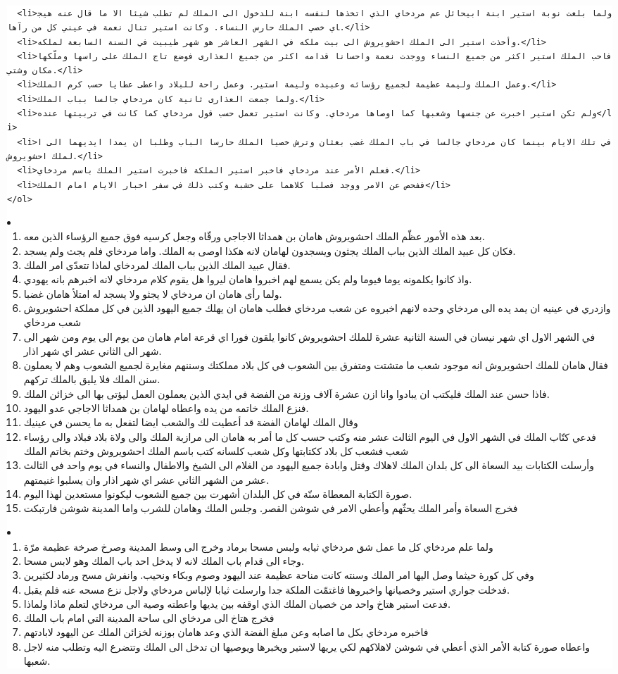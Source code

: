       <li>ولما بلغت نوبة استير ابنة ابيحائل عم مردخاي الذي اتخذها لنفسه ابنة للدخول الى الملك لم تطلب شيئا الا ما قال عنه هيجاي خصي الملك حارس النساء. وكانت استير تنال نعمة في عيني كل من رآها.</li>
      <li>وأخذت استير الى الملك احشويروش الى بيت ملكه في الشهر العاشر هو شهر طيبيت في السنة السابعة لملكه.</li>
      <li>فاحب الملك استير اكثر من جميع النساء ووجدت نعمة واحسانا قدامه اكثر من جميع العذارى فوضع تاج الملك على راسها وملّكها مكان وشتي.</li>
      <li>وعمل الملك وليمة عظيمة لجميع رؤسائه وعبيده وليمة استير. وعمل راحة للبلاد واعطى عطايا حسب كرم الملك.</li>
      <li>ولما جمعت العذارى ثانية كان مردخاي جالسا بباب الملك.</li>
      <li>ولم تكن استير اخبرت عن جنسها وشعبها كما اوصاها مردخاي. وكانت استير تعمل حسب قول مردخاي كما كانت في تربيتها عنده</li>
      <li>في تلك الايام بينما كان مردخاي جالسا في باب الملك غضب بغثان وترش خصيا الملك حارسا الباب وطلبا ان يمدا ايديهما الى الملك احشويروش.</li>
      <li>فعلم الأمر عند مردخاي فاخبر استير الملكة فاخبرت استير الملك باسم مردخاي.</li>
      <li>ففحص عن الامر ووجد فصلبا كلاهما على خشبة وكتب ذلك في سفر اخبار الايام امام الملك</li>
    </ol>
  </li>
  <li>
    <ol>
      <li>بعد هذه الأمور عظّم الملك احشويروش هامان بن همداثا الاجاجي ورقّاه وجعل كرسيه فوق جميع الرؤساء الذين معه.</li>
      <li>فكان كل عبيد الملك الذين بباب الملك يجثون ويسجدون لهامان لانه هكذا اوصى به الملك. واما مردخاي فلم يجث ولم يسجد.</li>
      <li>فقال عبيد الملك الذين بباب الملك لمردخاي لماذا تتعدّى امر الملك.</li>
      <li>واذ كانوا يكلمونه يوما فيوما ولم يكن يسمع لهم اخبروا هامان ليروا هل يقوم كلام مردخاي لانه اخبرهم بانه يهودي.</li>
      <li>ولما رأى هامان ان مردخاي لا يجثو ولا يسجد له امتلأ هامان غضبا.</li>
      <li>وازدري في عينيه ان يمد يده الى مردخاي وحده لانهم اخبروه عن شعب مردخاي فطلب هامان ان يهلك جميع اليهود الذين في كل مملكة احشويروش شعب مردخاي</li>
      <li>في الشهر الاول اي شهر نيسان في السنة الثانية عشرة للملك احشويروش كانوا يلقون فورا اي قرعة امام هامان من يوم الى يوم ومن شهر الى شهر الى الثاني عشر اي شهر اذار.</li>
      <li>فقال هامان للملك احشويروش انه موجود شعب ما متشتت ومتفرق بين الشعوب في كل بلاد مملكتك وسننهم مغايرة لجميع الشعوب وهم لا يعملون سنن الملك فلا يليق بالملك تركهم.</li>
      <li>فاذا حسن عند الملك فليكتب ان يبادوا وانا ازن عشرة آلاف وزنة من الفضة في ايدي الذين يعملون العمل ليؤتى بها الى خزائن الملك.</li>
      <li>فنزع الملك خاتمه من يده واعطاه لهامان بن همداثا الاجاجي عدو اليهود.</li>
      <li>وقال الملك لهامان الفضة قد أعطيت لك والشعب ايضا لتفعل به ما يحسن في عينيك</li>
      <li>فدعي كتّاب الملك في الشهر الاول في اليوم الثالث عشر منه وكتب حسب كل ما أمر به هامان الى مرازبة الملك والى ولاة بلاد فبلاد والى رؤساء شعب فشعب كل بلاد ككتابتها وكل شعب كلسانه كتب باسم الملك احشويروش وختم بخاتم الملك</li>
      <li>وأرسلت الكتابات بيد السعاة الى كل بلدان الملك لاهلاك وقتل وابادة جميع اليهود من الغلام الى الشيخ والاطفال والنساء في يوم واحد في الثالث عشر من الشهر الثاني عشر اي شهر اذار وان يسلبوا غنيمتهم.</li>
      <li>صورة الكتابة المعطاة سنّة في كل البلدان أشهرت بين جميع الشعوب ليكونوا مستعدين لهذا اليوم.</li>
      <li>فخرج السعاة وأمر الملك يحثّهم وأعطي الامر في شوشن القصر. وجلس الملك وهامان للشرب واما المدينة شوشن فارتبكت</li>
    </ol>
  </li>
  <li>
    <ol>
      <li>ولما علم مردخاي كل ما عمل شق مردخاي ثيابه ولبس مسحا برماد وخرج الى وسط المدينة وصرخ صرخة عظيمة مرّة</li>
      <li>وجاء الى قدام باب الملك لانه لا يدخل احد باب الملك وهو لابس مسحا.</li>
      <li>وفي كل كورة حيثما وصل اليها امر الملك وسنته كانت مناحة عظيمة عند اليهود وصوم وبكاء ونحيب. وانفرش مسح ورماد لكثيرين</li>
      <li>فدخلت جواري استير وخصيانها واخبروها فاغتمّت الملكة جدا وارسلت ثيابا لإلباس مردخاي ولاجل نزع مسحه عنه فلم يقبل.</li>
      <li>فدعت استير هتاخ واحد من خصيان الملك الذي اوقفه بين يديها واعطته وصية الى مردخاي لتعلم ماذا ولماذا.</li>
      <li>فخرج هتاخ الى مردخاي الى ساحة المدينة التي امام باب الملك</li>
      <li>فاخبره مردخاي بكل ما اصابه وعن مبلغ الفضة الذي وعد هامان بوزنه لخزائن الملك عن اليهود لابادتهم</li>
      <li>واعطاه صورة كتابة الأمر الذي أعطي في شوشن لاهلاكهم لكي يريها لاستير ويخبرها ويوصيها ان تدخل الى الملك وتتضرع اليه وتطلب منه لاجل شعبها.</li>